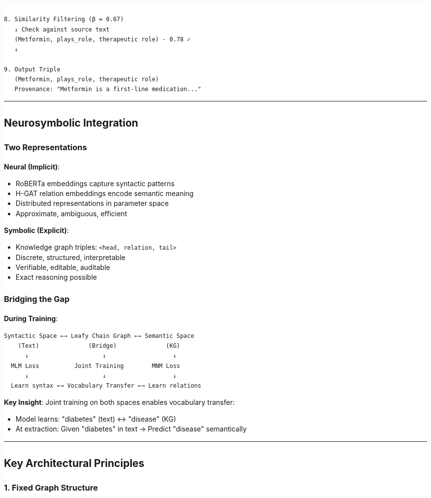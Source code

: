 ```

8. Similarity Filtering (β = 0.67)
   ↓ Check against source text
   (Metformin, plays_role, therapeutic role) - 0.78 ✓
   ↓

9. Output Triple
   (Metformin, plays_role, therapeutic role)
   Provenance: "Metformin is a first-line medication..."
```

---

## Neurosymbolic Integration

### Two Representations

**Neural (Implicit)**:

- RoBERTa embeddings capture syntactic patterns
- H-GAT relation embeddings encode semantic meaning
- Distributed representations in parameter space
- Approximate, ambiguous, efficient

**Symbolic (Explicit)**:

- Knowledge graph triples: `<head, relation, tail>`
- Discrete, structured, interpretable
- Verifiable, editable, auditable
- Exact reasoning possible

### Bridging the Gap

**During Training**:

```
Syntactic Space ←→ Leafy Chain Graph ←→ Semantic Space
    (Text)              (Bridge)              (KG)
      ↓                     ↓                   ↓
  MLM Loss          Joint Training        MNM Loss
      ↓                     ↓                   ↓
  Learn syntax ←→ Vocabulary Transfer ←→ Learn relations
```

**Key Insight**: Joint training on both spaces enables vocabulary transfer:

- Model learns: "diabetes" (text) ↔ "disease" (KG)
- At extraction: Given "diabetes" in text → Predict "disease" semantically

---

## Key Architectural Principles

### 1. Fixed Graph Structure
